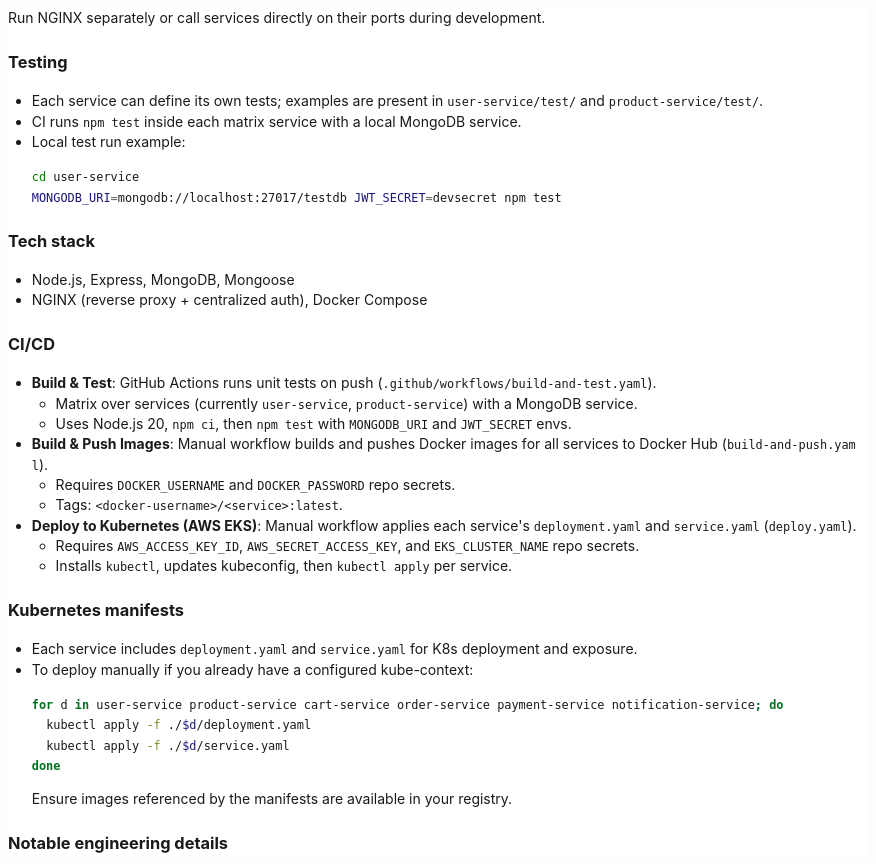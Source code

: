 Run NGINX separately or call services directly on their ports during
development.

### Testing

- Each service can define its own tests; examples are present in
  `user-service/test/` and `product-service/test/`.
- CI runs `npm test` inside each matrix service with a local MongoDB service.
- Local test run example:
  ```bash
  cd user-service
  MONGODB_URI=mongodb://localhost:27017/testdb JWT_SECRET=devsecret npm test
  ```

### Tech stack

- Node.js, Express, MongoDB, Mongoose
- NGINX (reverse proxy + centralized auth), Docker Compose

### CI/CD

- **Build & Test**: GitHub Actions runs unit tests on push
  (`.github/workflows/build-and-test.yaml`).
  - Matrix over services (currently `user-service`, `product-service`) with a
    MongoDB service.
  - Uses Node.js 20, `npm ci`, then `npm test` with `MONGODB_URI` and
    `JWT_SECRET` envs.
- **Build & Push Images**: Manual workflow builds and pushes Docker images for
  all services to Docker Hub (`build-and-push.yaml`).
  - Requires `DOCKER_USERNAME` and `DOCKER_PASSWORD` repo secrets.
  - Tags: `<docker-username>/<service>:latest`.
- **Deploy to Kubernetes (AWS EKS)**: Manual workflow applies each service's
  `deployment.yaml` and `service.yaml` (`deploy.yaml`).
  - Requires `AWS_ACCESS_KEY_ID`, `AWS_SECRET_ACCESS_KEY`, and
    `EKS_CLUSTER_NAME` repo secrets.
  - Installs `kubectl`, updates kubeconfig, then `kubectl apply` per service.

### Kubernetes manifests

- Each service includes `deployment.yaml` and `service.yaml` for K8s deployment
  and exposure.
- To deploy manually if you already have a configured kube-context:
  ```bash
  for d in user-service product-service cart-service order-service payment-service notification-service; do
    kubectl apply -f ./$d/deployment.yaml
    kubectl apply -f ./$d/service.yaml
  done
  ```
  Ensure images referenced by the manifests are available in your registry.

### Notable engineering details
